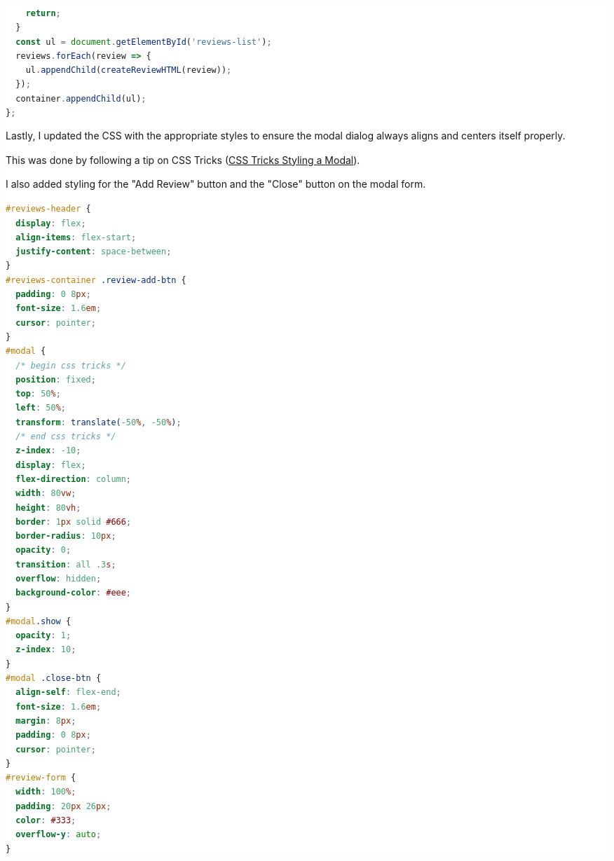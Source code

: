 ```js
    return;
  }
  const ul = document.getElementById('reviews-list');
  reviews.forEach(review => {
    ul.appendChild(createReviewHTML(review));
  });
  container.appendChild(ul);
};
```

Lastly, I updated the CSS with the appropriate styles to ensure the modal dialog always aligns and centers itself properly.

This was done by following a tip on CSS Tricks ([CSS Tricks Styling a Modal](https://css-tricks.com/considerations-styling-modal/ )).

I also added styling for the "Add Review" button and the "Close" button on the modal form.

```css
#reviews-header {
  display: flex;
  align-items: flex-start;
  justify-content: space-between;
}
#reviews-container .review-add-btn {
  padding: 0 8px;
  font-size: 1.6em;
  cursor: pointer;
}
#modal {
  /* begin css tricks */
  position: fixed;
  top: 50%;
  left: 50%;
  transform: translate(-50%, -50%);
  /* end css tricks */
  z-index: -10;
  display: flex;
  flex-direction: column;
  width: 80vw;
  height: 80vh;
  border: 1px solid #666;
  border-radius: 10px;
  opacity: 0;
  transition: all .3s;
  overflow: hidden;
  background-color: #eee;
}
#modal.show {
  opacity: 1;
  z-index: 10;
}
#modal .close-btn {
  align-self: flex-end;
  font-size: 1.6em;
  margin: 8px;
  padding: 0 8px;
  cursor: pointer;
}
#review-form {
  width: 100%;
  padding: 20px 26px;
  color: #333;
  overflow-y: auto;
}
```